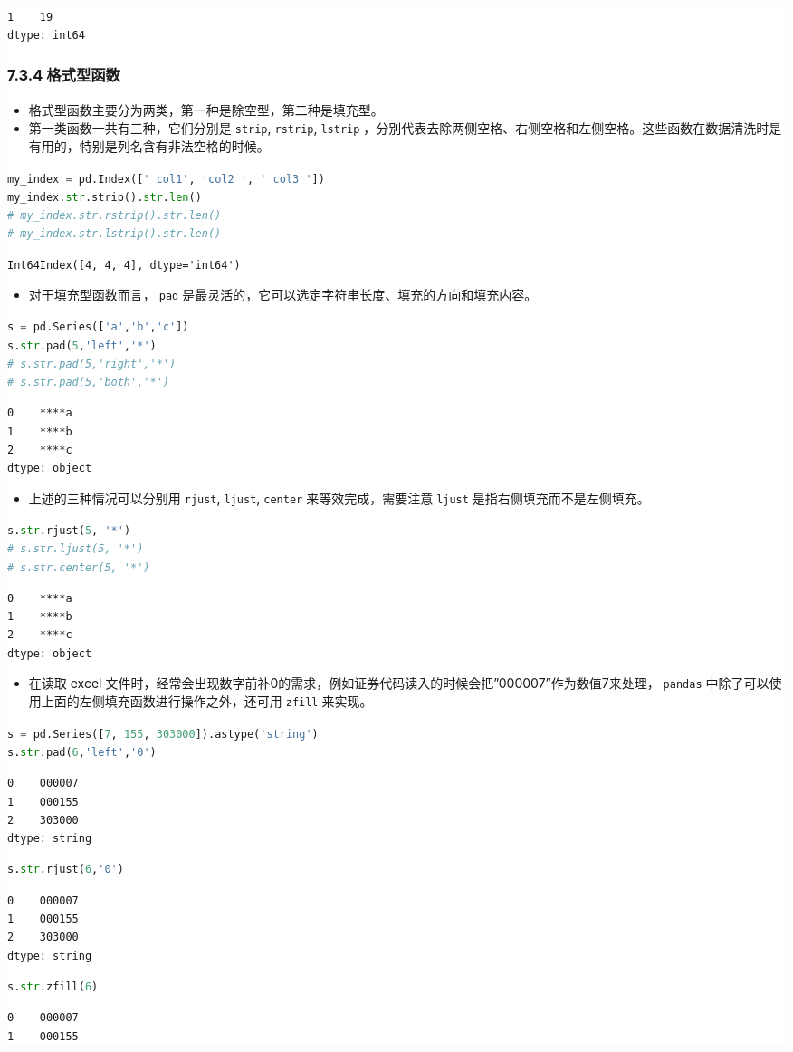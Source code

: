 ```markup
1    19
dtype: int64
```
### 7.3.4 格式型函数
- 格式型函数主要分为两类，第一种是除空型，第二种是填充型。
- 第一类函数一共有三种，它们分别是 `strip`, `rstrip`, `lstrip` ，分别代表去除两侧空格、右侧空格和左侧空格。这些函数在数据清洗时是有用的，特别是列名含有非法空格的时候。
```python
my_index = pd.Index([' col1', 'col2 ', ' col3 '])
my_index.str.strip().str.len()
# my_index.str.rstrip().str.len()
# my_index.str.lstrip().str.len()
```
```markup
Int64Index([4, 4, 4], dtype='int64')
```
- 对于填充型函数而言， `pad` 是最灵活的，它可以选定字符串长度、填充的方向和填充内容。
```python
s = pd.Series(['a','b','c'])
s.str.pad(5,'left','*')
# s.str.pad(5,'right','*')
# s.str.pad(5,'both','*')
```
```markup
0    ****a
1    ****b
2    ****c
dtype: object
```
- 上述的三种情况可以分别用 `rjust`, `ljust`, `center` 来等效完成，需要注意 `ljust` 是指右侧填充而不是左侧填充。
```python
s.str.rjust(5, '*')
# s.str.ljust(5, '*')
# s.str.center(5, '*')
```
```markup
0    ****a
1    ****b
2    ****c
dtype: object
```
- 在读取 excel 文件时，经常会出现数字前补0的需求，例如证券代码读入的时候会把”000007”作为数值7来处理， `pandas` 中除了可以使用上面的左侧填充函数进行操作之外，还可用 `zfill` 来实现。
```python
s = pd.Series([7, 155, 303000]).astype('string')
s.str.pad(6,'left','0')
```
```markup
0    000007
1    000155
2    303000
dtype: string
```
```python
s.str.rjust(6,'0')
```
```markup
0    000007
1    000155
2    303000
dtype: string
```
```python
s.str.zfill(6)
```
```markup
0    000007
1    000155
```